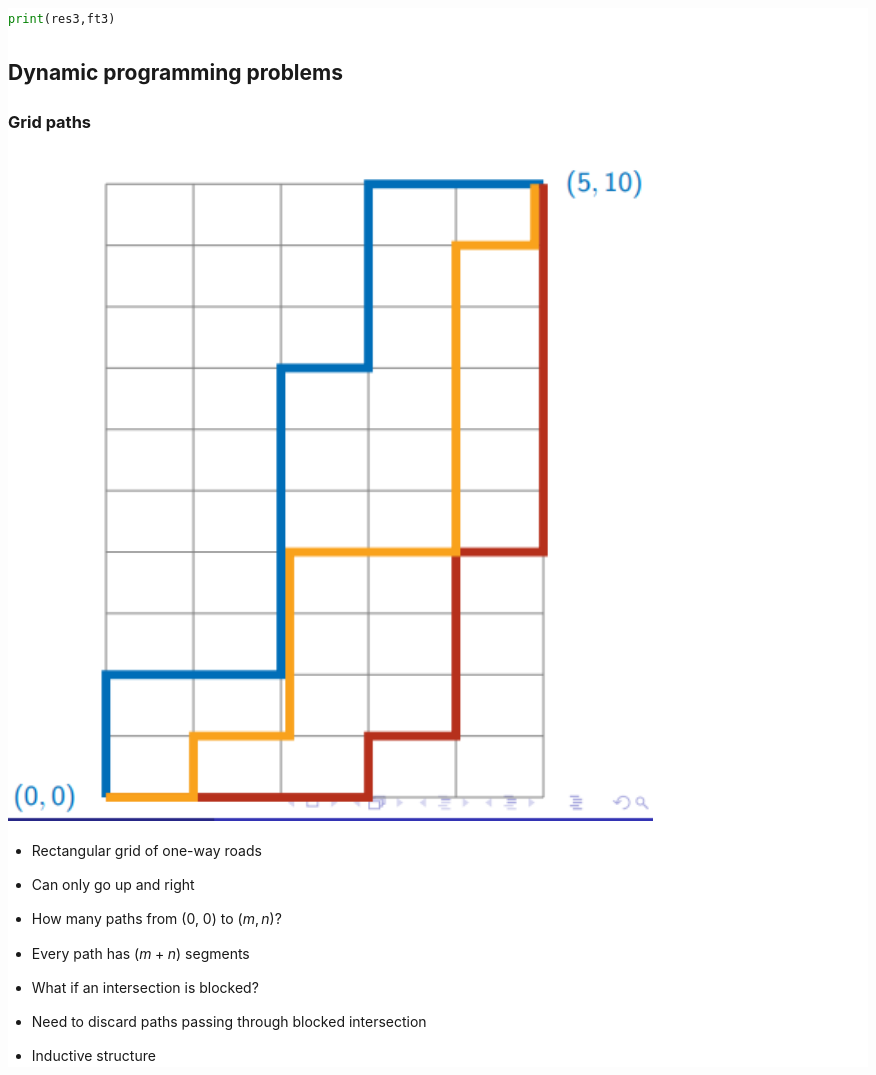 ```python
print(res3,ft3)
```





## Dynamic programming problems

### Grid paths

<img src="../assets/w9i4.png" width=75% />

* Rectangular grid of one-way  roads 

* Can only go up and right 

* How many paths from (0, 0) to $(m, n)$? 

* Every path has $(m + n)$ segments 

* What if an intersection is blocked? 

* Need to discard paths passing through blocked intersection

* Inductive structure
